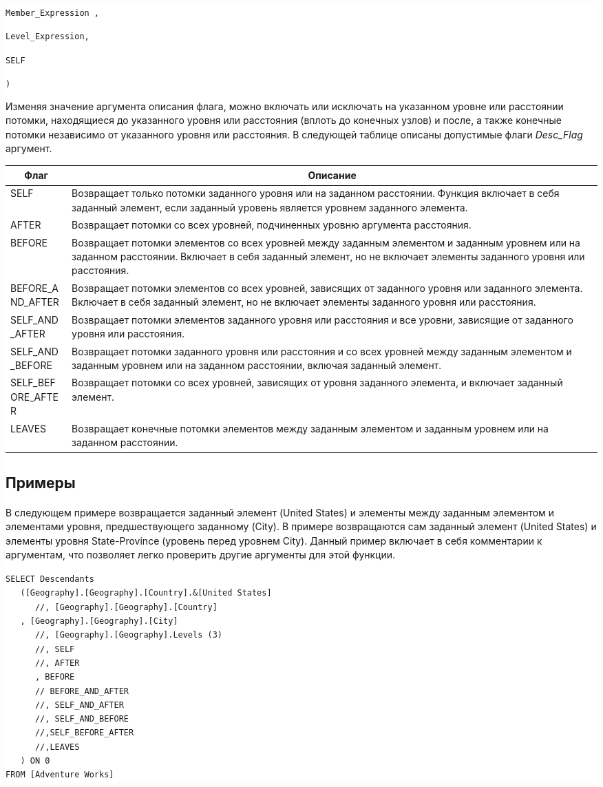  `Member_Expression ,`  
  
 `Level_Expression,`  
  
 `SELF`  
  
 `)`  
  
 Изменяя значение аргумента описания флага, можно включать или исключать на указанном уровне или расстоянии потомки, находящиеся до указанного уровня или расстояния (вплоть до конечных узлов) и после, а также конечные потомки независимо от указанного уровня или расстояния. В следующей таблице описаны допустимые флаги *Desc_Flag* аргумент.  
  
|Флаг|Описание|  
|----------|-----------------|  
|SELF|Возвращает только потомки заданного уровня или на заданном расстоянии. Функция включает в себя заданный элемент, если заданный уровень является уровнем заданного элемента.|  
|AFTER|Возвращает потомки со всех уровней, подчиненных уровню аргумента расстояния.|  
|BEFORE|Возвращает потомки элементов со всех уровней между заданным элементом и заданным уровнем или на заданном расстоянии. Включает в себя заданный элемент, но не включает элементы заданного уровня или расстояния.|  
|BEFORE_AND_AFTER|Возвращает потомки элементов со всех уровней, зависящих от заданного уровня или заданного элемента. Включает в себя заданный элемент, но не включает элементы заданного уровня или расстояния.|  
|SELF_AND_AFTER|Возвращает потомки элементов заданного уровня или расстояния и все уровни, зависящие от заданного уровня или расстояния.|  
|SELF_AND_BEFORE|Возвращает потомки заданного уровня или расстояния и со всех уровней между заданным элементом и заданным уровнем или на заданном расстоянии, включая заданный элемент.|  
|SELF_BEFORE_AFTER|Возвращает потомки со всех уровней, зависящих от уровня заданного элемента, и включает заданный элемент.|  
|LEAVES|Возвращает конечные потомки элементов между заданным элементом и заданным уровнем или на заданном расстоянии.|  
  
## <a name="examples"></a>Примеры  
 В следующем примере возвращается заданный элемент (United States) и элементы между заданным элементом и элементами уровня, предшествующего заданному (City). В примере возвращаются сам заданный элемент (United States) и элементы уровня State-Province (уровень перед уровнем City). Данный пример включает в себя комментарии к аргументам, что позволяет легко проверить другие аргументы для этой функции.  
  
```  
SELECT Descendants  
   ([Geography].[Geography].[Country].&[United States]  
      //, [Geography].[Geography].[Country]  
   , [Geography].[Geography].[City]  
      //, [Geography].[Geography].Levels (3)  
      //, SELF   
      //, AFTER  
      , BEFORE  
      // BEFORE_AND_AFTER  
      //, SELF_AND_AFTER  
      //, SELF_AND_BEFORE  
      //,SELF_BEFORE_AFTER  
      //,LEAVES   
   ) ON 0  
FROM [Adventure Works]   
```  
  